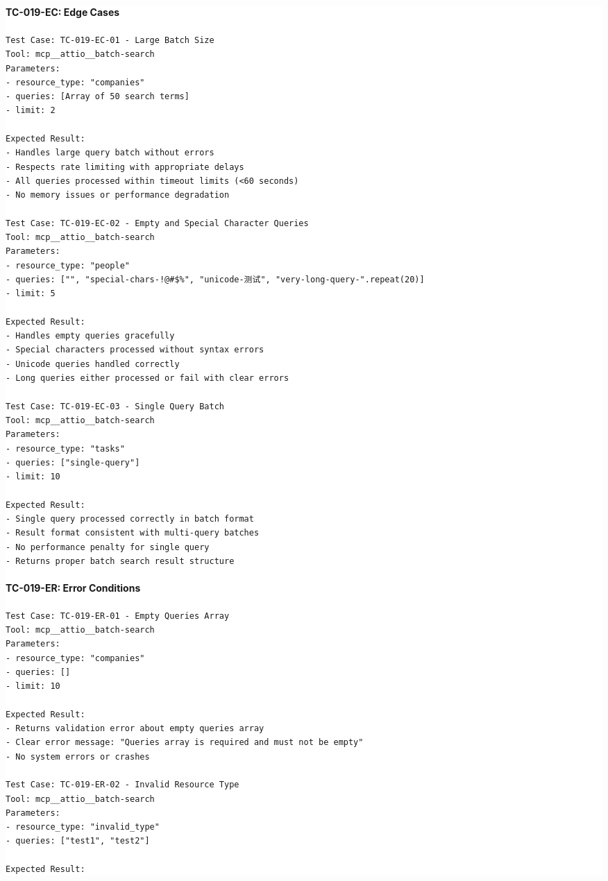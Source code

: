 #### TC-019-EC: Edge Cases

```
Test Case: TC-019-EC-01 - Large Batch Size
Tool: mcp__attio__batch-search
Parameters:
- resource_type: "companies"
- queries: [Array of 50 search terms]
- limit: 2

Expected Result:
- Handles large query batch without errors
- Respects rate limiting with appropriate delays
- All queries processed within timeout limits (<60 seconds)
- No memory issues or performance degradation

Test Case: TC-019-EC-02 - Empty and Special Character Queries
Tool: mcp__attio__batch-search
Parameters:
- resource_type: "people"
- queries: ["", "special-chars-!@#$%", "unicode-测试", "very-long-query-".repeat(20)]
- limit: 5

Expected Result:
- Handles empty queries gracefully
- Special characters processed without syntax errors
- Unicode queries handled correctly
- Long queries either processed or fail with clear errors

Test Case: TC-019-EC-03 - Single Query Batch
Tool: mcp__attio__batch-search
Parameters:
- resource_type: "tasks"
- queries: ["single-query"]
- limit: 10

Expected Result:
- Single query processed correctly in batch format
- Result format consistent with multi-query batches
- No performance penalty for single query
- Returns proper batch search result structure
```

#### TC-019-ER: Error Conditions

```
Test Case: TC-019-ER-01 - Empty Queries Array
Tool: mcp__attio__batch-search
Parameters:
- resource_type: "companies"
- queries: []
- limit: 10

Expected Result:
- Returns validation error about empty queries array
- Clear error message: "Queries array is required and must not be empty"
- No system errors or crashes

Test Case: TC-019-ER-02 - Invalid Resource Type
Tool: mcp__attio__batch-search
Parameters:
- resource_type: "invalid_type"
- queries: ["test1", "test2"]

Expected Result:
```